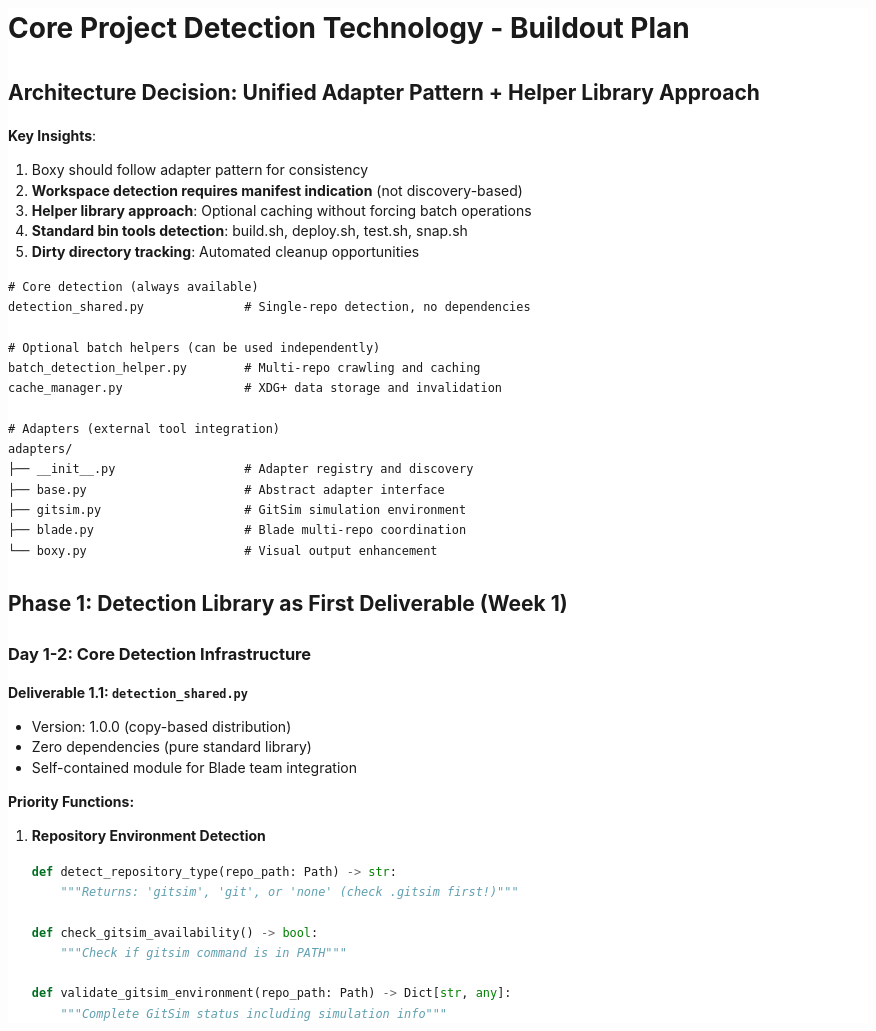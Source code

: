 # Core Project Detection Technology - Buildout Plan

## Architecture Decision: Unified Adapter Pattern + Helper Library Approach

**Key Insights**:
1. Boxy should follow adapter pattern for consistency
2. **Workspace detection requires manifest indication** (not discovery-based)
3. **Helper library approach**: Optional caching without forcing batch operations
4. **Standard bin tools detection**: build.sh, deploy.sh, test.sh, snap.sh
5. **Dirty directory tracking**: Automated cleanup opportunities

```
# Core detection (always available)
detection_shared.py              # Single-repo detection, no dependencies

# Optional batch helpers (can be used independently)  
batch_detection_helper.py        # Multi-repo crawling and caching
cache_manager.py                 # XDG+ data storage and invalidation

# Adapters (external tool integration)
adapters/
├── __init__.py                  # Adapter registry and discovery
├── base.py                      # Abstract adapter interface  
├── gitsim.py                    # GitSim simulation environment
├── blade.py                     # Blade multi-repo coordination
└── boxy.py                      # Visual output enhancement
```

## Phase 1: Detection Library as First Deliverable (Week 1)

### Day 1-2: Core Detection Infrastructure

**Deliverable 1.1: `detection_shared.py`**
- Version: 1.0.0 (copy-based distribution)
- Zero dependencies (pure standard library)
- Self-contained module for Blade team integration

**Priority Functions:**

1. **Repository Environment Detection**
   ```python
   def detect_repository_type(repo_path: Path) -> str:
       """Returns: 'gitsim', 'git', or 'none' (check .gitsim first!)"""
   
   def check_gitsim_availability() -> bool:
       """Check if gitsim command is in PATH"""
   
   def validate_gitsim_environment(repo_path: Path) -> Dict[str, any]:
       """Complete GitSim status including simulation info"""
   ```
